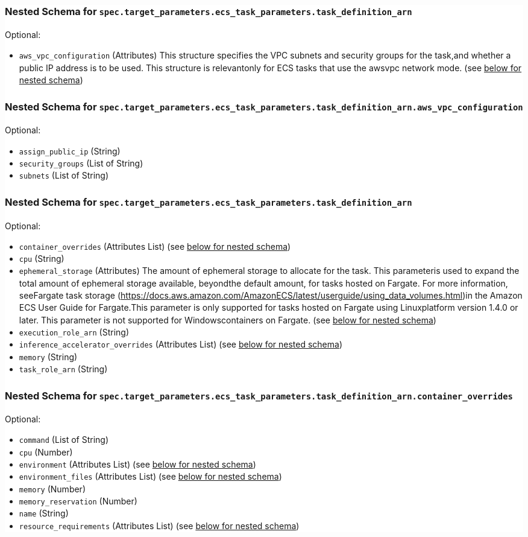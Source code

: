 
<a id="nestedatt--spec--target_parameters--ecs_task_parameters--network_configuration"></a>
### Nested Schema for `spec.target_parameters.ecs_task_parameters.task_definition_arn`

Optional:

- `aws_vpc_configuration` (Attributes) This structure specifies the VPC subnets and security groups for the task,and whether a public IP address is to be used. This structure is relevantonly for ECS tasks that use the awsvpc network mode. (see [below for nested schema](#nestedatt--spec--target_parameters--ecs_task_parameters--task_definition_arn--aws_vpc_configuration))

<a id="nestedatt--spec--target_parameters--ecs_task_parameters--task_definition_arn--aws_vpc_configuration"></a>
### Nested Schema for `spec.target_parameters.ecs_task_parameters.task_definition_arn.aws_vpc_configuration`

Optional:

- `assign_public_ip` (String)
- `security_groups` (List of String)
- `subnets` (List of String)



<a id="nestedatt--spec--target_parameters--ecs_task_parameters--overrides"></a>
### Nested Schema for `spec.target_parameters.ecs_task_parameters.task_definition_arn`

Optional:

- `container_overrides` (Attributes List) (see [below for nested schema](#nestedatt--spec--target_parameters--ecs_task_parameters--task_definition_arn--container_overrides))
- `cpu` (String)
- `ephemeral_storage` (Attributes) The amount of ephemeral storage to allocate for the task. This parameteris used to expand the total amount of ephemeral storage available, beyondthe default amount, for tasks hosted on Fargate. For more information, seeFargate task storage (https://docs.aws.amazon.com/AmazonECS/latest/userguide/using_data_volumes.html)in the Amazon ECS User Guide for Fargate.This parameter is only supported for tasks hosted on Fargate using Linuxplatform version 1.4.0 or later. This parameter is not supported for Windowscontainers on Fargate. (see [below for nested schema](#nestedatt--spec--target_parameters--ecs_task_parameters--task_definition_arn--ephemeral_storage))
- `execution_role_arn` (String)
- `inference_accelerator_overrides` (Attributes List) (see [below for nested schema](#nestedatt--spec--target_parameters--ecs_task_parameters--task_definition_arn--inference_accelerator_overrides))
- `memory` (String)
- `task_role_arn` (String)

<a id="nestedatt--spec--target_parameters--ecs_task_parameters--task_definition_arn--container_overrides"></a>
### Nested Schema for `spec.target_parameters.ecs_task_parameters.task_definition_arn.container_overrides`

Optional:

- `command` (List of String)
- `cpu` (Number)
- `environment` (Attributes List) (see [below for nested schema](#nestedatt--spec--target_parameters--ecs_task_parameters--task_definition_arn--container_overrides--environment))
- `environment_files` (Attributes List) (see [below for nested schema](#nestedatt--spec--target_parameters--ecs_task_parameters--task_definition_arn--container_overrides--environment_files))
- `memory` (Number)
- `memory_reservation` (Number)
- `name` (String)
- `resource_requirements` (Attributes List) (see [below for nested schema](#nestedatt--spec--target_parameters--ecs_task_parameters--task_definition_arn--container_overrides--resource_requirements))
